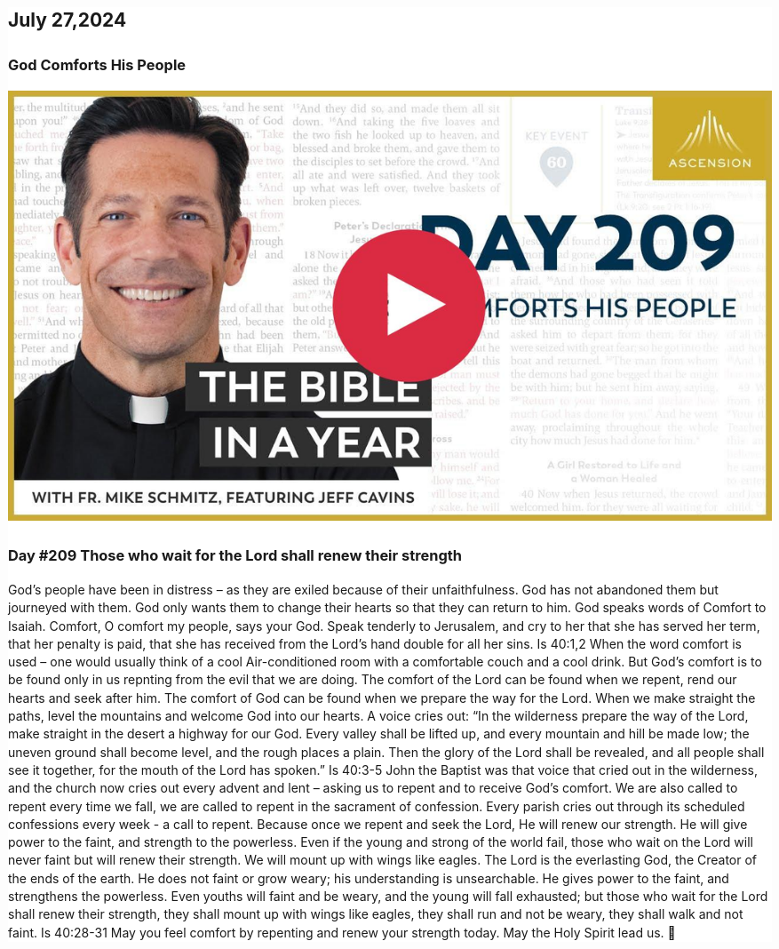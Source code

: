## July 27,2024

### God Comforts His People

[![God Comforts His People](https://raw.githubusercontent.com/linusjf/BIAY/main/July/jpgs/Day209.jpg)](https://youtu.be/UblitS2iG4Q "God Comforts His People")

### Day #209 Those who wait for the Lord shall renew their strength

God’s people have been in distress – as they are exiled because of their unfaithfulness. God has not abandoned them but journeyed with them. God only wants them to change their hearts so that they can return to him. God speaks words of Comfort to Isaiah.
Comfort, O comfort my people, says your God. Speak tenderly to Jerusalem, and cry to her that she has served her term, that her penalty is paid, that she has received from the Lord’s hand double for all her sins. Is 40:1,2
When the word comfort is used – one would usually think of a cool Air-conditioned room with a comfortable couch and a cool drink. But God’s comfort is to be found only in us repnting from the evil that we are doing. The comfort of the Lord can be found when we repent, rend our hearts and seek after him. The comfort of God can be found when we prepare the way for the Lord. When we make straight the paths, level the mountains and welcome God into our hearts.
A voice cries out: “In the wilderness prepare the way of the Lord, make straight in the desert a highway for our God. Every valley shall be lifted up, and every mountain and hill be made low; the uneven ground shall become level, and the rough places a plain. Then the glory of the Lord shall be revealed, and all people shall see it together, for the mouth of the Lord has spoken.” Is 40:3-5
John the Baptist was that voice that cried out in the wilderness, and the church now cries out every advent and lent – asking us to repent and to receive God’s comfort. We are also called to repent every time we fall, we are called to repent in the sacrament of confession. Every parish cries out through its scheduled confessions every week - a call to repent.
Because once we repent and seek the Lord, He will renew our strength. He will give power to the faint, and strength to the powerless. Even if the young and strong of the world fail, those who wait on the Lord will never faint but will renew their strength. We will mount up with wings like eagles.
The Lord is the everlasting God, the Creator of the ends of the earth. He does not faint or grow weary; his understanding is unsearchable. He gives power to the faint, and strengthens the powerless.
Even youths will faint and be weary, and the young will fall exhausted; but those who wait for the Lord shall renew their strength, they shall mount up with wings like eagles, they shall run and not be weary, they shall walk and not faint. Is 40:28-31
May you feel comfort by repenting and renew your strength today.
May the Holy Spirit lead us. 🙏
